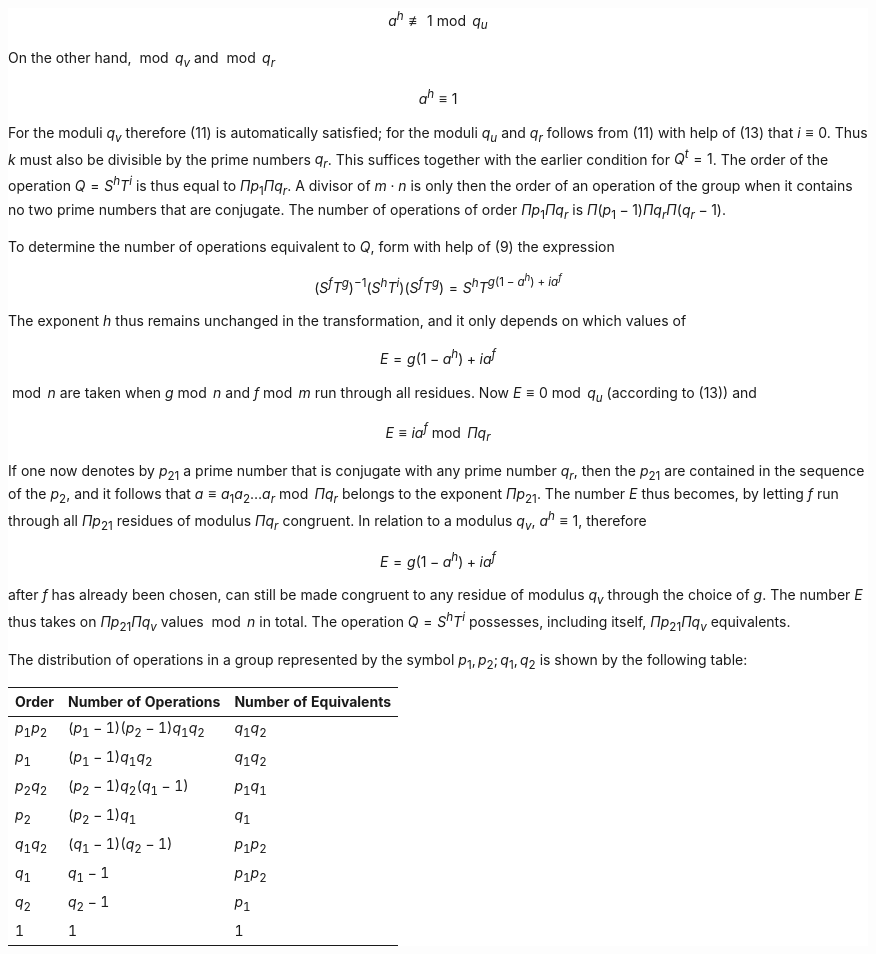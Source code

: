 $$
a^h \not\equiv 1 \bmod q_u
$$

On the other hand, $\bmod q_v$ and $\bmod q_r$

$$
a^h \equiv 1
$$

For the moduli $q_v$ therefore (11) is automatically satisfied; for the moduli $q_u$ and $q_r$ follows from (11) with help of (13) that $i \equiv 0$. Thus $k$ must also be divisible by the prime numbers $q_r$. This suffices together with the earlier condition for $Q^t = 1$. The order of the operation $Q = S^hT^i$ is thus equal to $\Pi p_1\Pi q_r$. A divisor of $m\cdot n$ is only then the order of an operation of the group when it contains no two prime numbers that are conjugate. The number of operations of order $\Pi p_1\Pi q_r$ is $\Pi(p_1-1)\Pi q_r\Pi(q_r-1)$.

To determine the number of operations equivalent to $Q$, form with help of (9) the expression

$$
(S^fT^g)^{-1}(S^hT^i)(S^fT^g) = S^hT^{g(1-a^h)+ia^f}
$$

The exponent $h$ thus remains unchanged in the transformation, and it only depends on which values of

$$
E = g(1-a^h) + ia^f
$$

$\bmod n$ are taken when $g \bmod n$ and $f \bmod m$ run through all residues. Now $E \equiv 0 \bmod q_u$ (according to (13)) and

$$
E \equiv ia^f \bmod \Pi q_r
$$

If one now denotes by $p_{21}$ a prime number that is conjugate with any prime number $q_r$, then the $p_{21}$ are contained in the sequence of the $p_2$, and it follows that $a \equiv a_1a_2\ldots a_r \bmod \Pi q_r$ belongs to the exponent $\Pi p_{21}$. The number $E$ thus becomes, by letting $f$ run through all $\Pi p_{21}$ residues of modulus $\Pi q_r$ congruent. In relation to a modulus $q_v$, $a^h \equiv 1$, therefore

$$
E = g(1-a^h) + ia^f
$$

after $f$ has already been chosen, can still be made congruent to any residue of modulus $q_v$ through the choice of $g$. The number $E$ thus takes on $\Pi p_{21}\Pi q_v$ values $\bmod n$ in total. The operation $Q = S^hT^i$ possesses, including itself, $\Pi p_{21}\Pi q_v$ equivalents.

The distribution of operations in a group represented by the symbol $p_1, p_2; q_1, q_2$ is shown by the following table:

| Order    | Number of Operations   | Number of Equivalents |
| -------- | ---------------------- | --------------------- |
| $p_1p_2$ | $(p_1-1)(p_2-1)q_1q_2$ | $q_1q_2$              |
| $p_1$    | $(p_1-1)q_1q_2$        | $q_1q_2$              |
| $p_2q_2$ | $(p_2-1)q_2(q_1-1)$    | $p_1q_1$              |
| $p_2$    | $(p_2-1)q_1$           | $q_1$                 |
| $q_1q_2$ | $(q_1-1)(q_2-1)$       | $p_1p_2$              |
| $q_1$    | $q_1-1$                | $p_1p_2$              |
| $q_2$    | $q_2-1$                | $p_1$                 |
| 1        | 1                      | 1                     |
